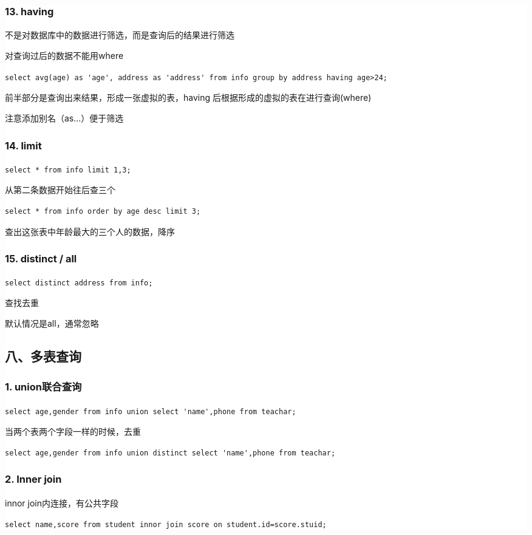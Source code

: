 ### 13. having

不是对数据库中的数据进行筛选，而是查询后的结果进行筛选

对查询过后的数据不能用where

```mysql
select avg(age) as 'age', address as 'address' from info group by address having age>24;
```

前半部分是查询出来结果，形成一张虚拟的表，having 后根据形成的虚拟的表在进行查询(where)

注意添加别名（as...）便于筛选

### 14. limit

```mysql
select * from info limit 1,3;
```

从第二条数据开始往后查三个

```mysql
select * from info order by age desc limit 3;
```

查出这张表中年龄最大的三个人的数据，降序

### 15. distinct / all

```mysql
select distinct address from info;
```

查找去重

默认情况是all，通常忽略



## 八、多表查询

### 1. union联合查询

```mysql
select age,gender from info union select 'name',phone from teachar;
```

当两个表两个字段一样的时候，去重

```mysql
select age,gender from info union distinct select 'name',phone from teachar;
```

### 2. Inner join

innor join内连接，有公共字段

```mysql
select name,score from student innor join score on student.id=score.stuid;
```
